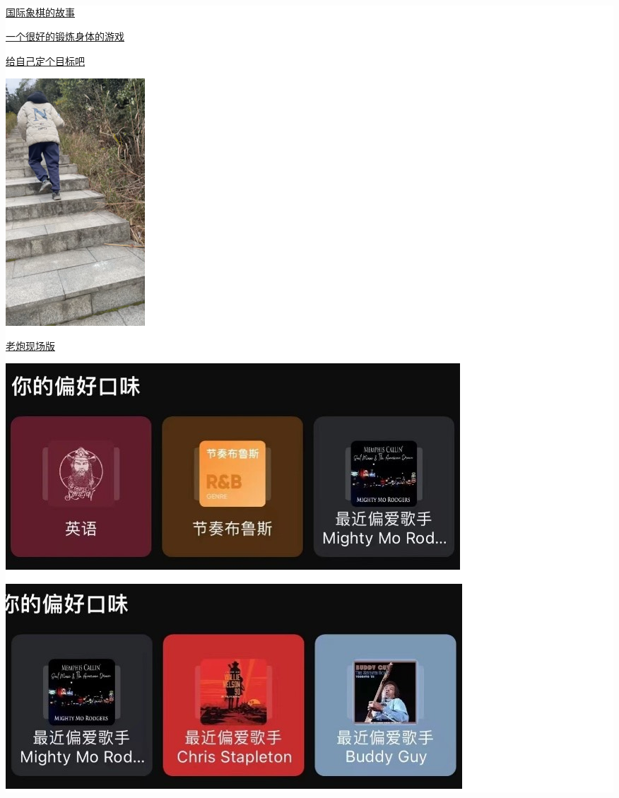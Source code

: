 [国际象棋的故事](/assets/2023_summary/12-1_-_Compressed_with_FlexClip.mp4)

[一个很好的锻炼身体的游戏](/assets/2023_summary/12-2_-_Compressed_with_FlexClip.mp4)

[给自己定个目标吧](/assets/2023_summary/12-3_-_Compressed_with_FlexClip.mp4)

![最后一次登虎山亭](/images/2023_summary/最后一次登虎山亭.png)

[老炮现场版](/assets/2023_summary/老炮现场版.mp4)

![音乐偏好口味](/images/2023_summary/音乐偏好口味1.jpg)

![音乐偏好口味](/images/2023_summary/音乐偏好口味2.jpg)
